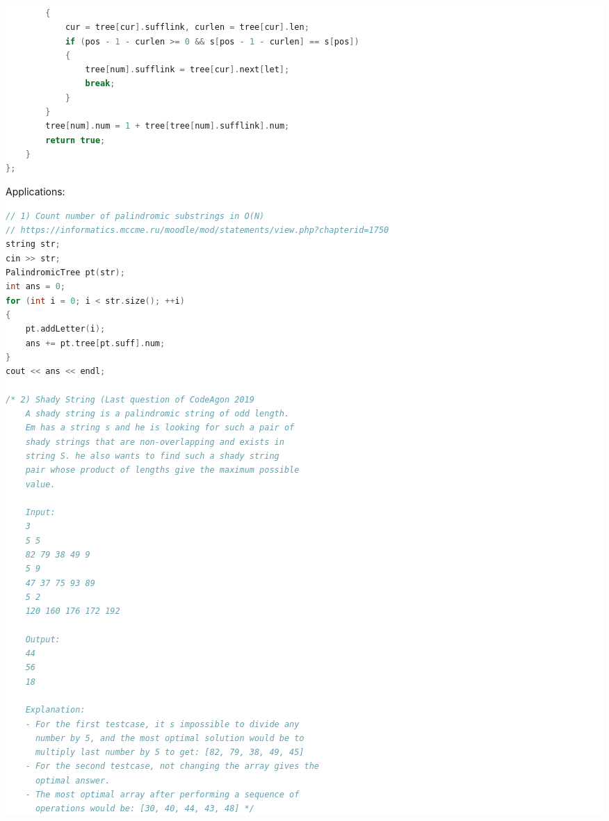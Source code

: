 ```cpp
        {
            cur = tree[cur].sufflink, curlen = tree[cur].len;
            if (pos - 1 - curlen >= 0 && s[pos - 1 - curlen] == s[pos])
            {
                tree[num].sufflink = tree[cur].next[let];
                break;
            }
        }
        tree[num].num = 1 + tree[tree[num].sufflink].num;
        return true;
    }
};
```

Applications:

```cpp
// 1) Count number of palindromic substrings in O(N)
// https://informatics.mccme.ru/moodle/mod/statements/view.php?chapterid=1750
string str;
cin >> str;
PalindromicTree pt(str);
int ans = 0;
for (int i = 0; i < str.size(); ++i)
{
    pt.addLetter(i);
    ans += pt.tree[pt.suff].num;
}
cout << ans << endl;

/* 2) Shady String (Last question of CodeAgon 2019
    A shady string is a palindromic string of odd length.
    Em has a string s and he is looking for such a pair of
    shady strings that are non-overlapping and exists in
    string S. he also wants to find such a shady string
    pair whose product of lengths give the maximum possible
    value.
    
    Input:
    3
    5 5
    82 79 38 49 9
    5 9
    47 37 75 93 89
    5 2
    120 160 176 172 192
    
    Output:
    44
    56
    18
    
    Explanation:
    - For the first testcase, it s impossible to divide any
      number by 5, and the most optimal solution would be to
      multiply last number by 5 to get: [82, 79, 38, 49, 45]
    - For the second testcase, not changing the array gives the
      optimal answer.
    - The most optimal array after performing a sequence of
      operations would be: [30, 40, 44, 43, 48] */
```

